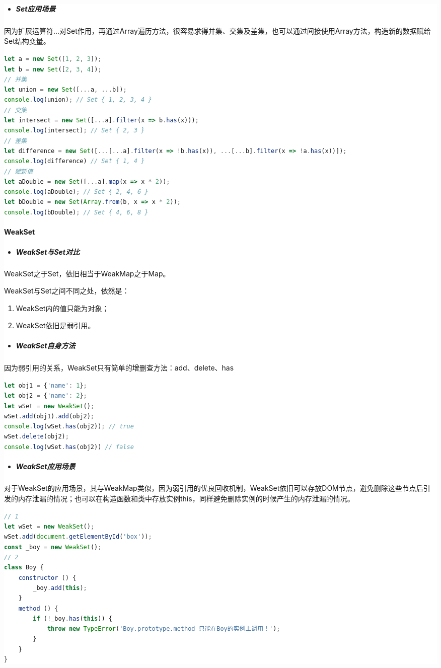 * ##### Set应用场景

因为扩展运算符...对Set作用，再通过Array遍历方法，很容易求得并集、交集及差集，也可以通过间接使用Array方法，构造新的数据赋给Set结构变量。

```js
let a = new Set([1, 2, 3]);
let b = new Set([2, 3, 4]);
// 并集
let union = new Set([...a, ...b]);
console.log(union); // Set { 1, 2, 3, 4 }
// 交集
let intersect = new Set([...a].filter(x => b.has(x)));
console.log(intersect); // Set { 2, 3 }
// 差集
let difference = new Set([...[...a].filter(x => !b.has(x)), ...[...b].filter(x => !a.has(x))]);
console.log(difference) // Set { 1, 4 }
// 赋新值
let aDouble = new Set([...a].map(x => x * 2));
console.log(aDouble); // Set { 2, 4, 6 }
let bDouble = new Set(Array.from(b, x => x * 2));
console.log(bDouble); // Set { 4, 6, 8 } 
```

#### WeakSet

* ##### WeakSet与Set对比

WeakSet之于Set，依旧相当于WeakMap之于Map。

WeakSet与Set之间不同之处，依然是：

1. WeakSet内的值只能为对象；

2. WeakSet依旧是弱引用。

* ##### WeakSet自身方法

因为弱引用的关系，WeakSet只有简单的增删查方法：add、delete、has

```js
let obj1 = {'name': 1};
let obj2 = {'name': 2};
let wSet = new WeakSet();
wSet.add(obj1).add(obj2);
console.log(wSet.has(obj2)); // true
wSet.delete(obj2);
console.log(wSet.has(obj2)) // false
```

* ##### WeakSet应用场景

对于WeakSet的应用场景，其与WeakMap类似，因为弱引用的优良回收机制，WeakSet依旧可以存放DOM节点，避免删除这些节点后引发的内存泄漏的情况；也可以在构造函数和类中存放实例this，同样避免删除实例的时候产生的内存泄漏的情况。

```js
// 1
let wSet = new WeakSet();
wSet.add(document.getElementById('box'));
const _boy = new WeakSet();
// 2
class Boy {
    constructor () {
        _boy.add(this);
    }
    method () {
        if (!_boy.has(this)) {
            throw new TypeError('Boy.prototype.method 只能在Boy的实例上调用！');
        }
    }
} 
```